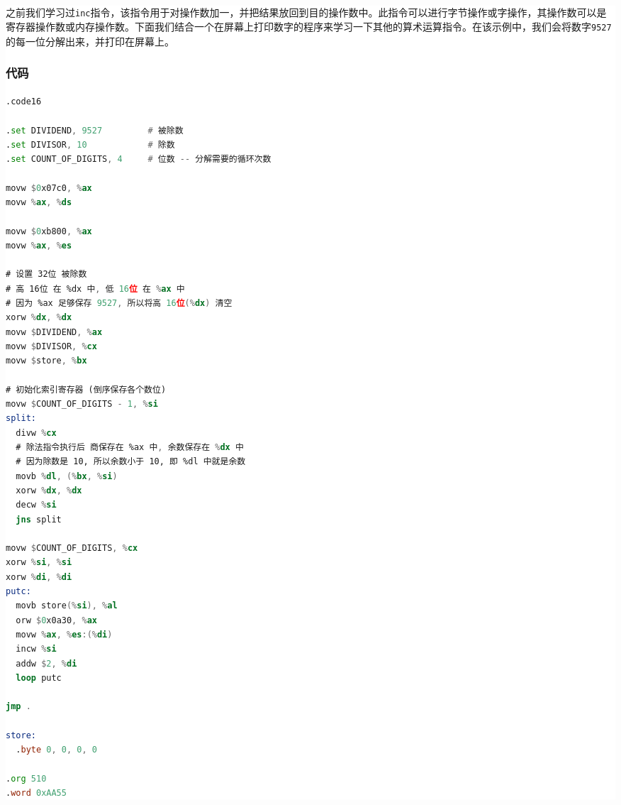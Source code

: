 之前我们学习过`inc`指令，该指令用于对操作数加一，并把结果放回到目的操作数中。此指令可以进行字节操作或字操作，其操作数可以是寄存器操作数或内存操作数。下面我们结合一个在屏幕上打印数字的程序来学习一下其他的算术运算指令。在该示例中，我们会将数字`9527`的每一位分解出来，并打印在屏幕上。

### 代码

```asm
.code16

.set DIVIDEND, 9527         # 被除数
.set DIVISOR, 10            # 除数
.set COUNT_OF_DIGITS, 4     # 位数 -- 分解需要的循环次数

movw $0x07c0, %ax
movw %ax, %ds

movw $0xb800, %ax
movw %ax, %es

# 设置 32位 被除数
# 高 16位 在 %dx 中, 低 16位 在 %ax 中
# 因为 %ax 足够保存 9527, 所以将高 16位(%dx) 清空
xorw %dx, %dx
movw $DIVIDEND, %ax
movw $DIVISOR, %cx
movw $store, %bx

# 初始化索引寄存器 (倒序保存各个数位)
movw $COUNT_OF_DIGITS - 1, %si
split:
  divw %cx
  # 除法指令执行后 商保存在 %ax 中, 余数保存在 %dx 中
  # 因为除数是 10, 所以余数小于 10, 即 %dl 中就是余数
  movb %dl, (%bx, %si)
  xorw %dx, %dx
  decw %si
  jns split

movw $COUNT_OF_DIGITS, %cx
xorw %si, %si
xorw %di, %di
putc:
  movb store(%si), %al
  orw $0x0a30, %ax
  movw %ax, %es:(%di)
  incw %si
  addw $2, %di
  loop putc

jmp .

store:
  .byte 0, 0, 0, 0

.org 510
.word 0xAA55
```
